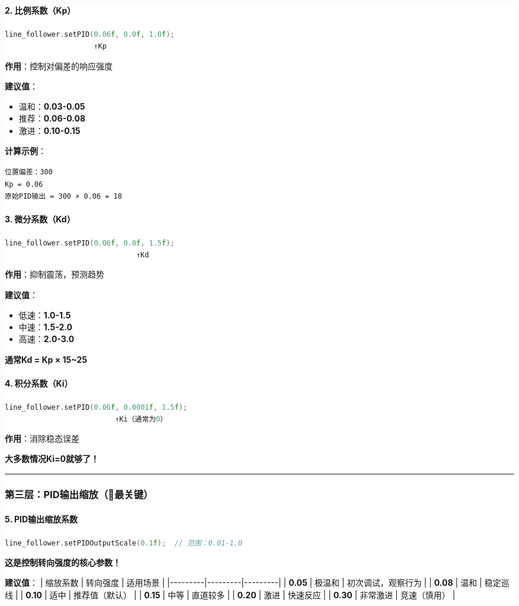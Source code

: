 #### 2. 比例系数（Kp）
```cpp
line_follower.setPID(0.06f, 0.0f, 1.0f);
                     ↑Kp
```

**作用**：控制对偏差的响应强度

**建议值**：
- 温和：**0.03-0.05**
- 推荐：**0.06-0.08**
- 激进：**0.10-0.15**

**计算示例**：
```
位置偏差：300
Kp = 0.06
原始PID输出 = 300 × 0.06 = 18
```

#### 3. 微分系数（Kd）
```cpp
line_follower.setPID(0.06f, 0.0f, 1.5f);
                               ↑Kd
```

**作用**：抑制震荡，预测趋势

**建议值**：
- 低速：**1.0-1.5**
- 中速：**1.5-2.0**
- 高速：**2.0-3.0**

**通常Kd = Kp × 15~25**

#### 4. 积分系数（Ki）
```cpp
line_follower.setPID(0.06f, 0.0001f, 1.5f);
                          ↑Ki（通常为0）
```

**作用**：消除稳态误差

**大多数情况Ki=0就够了！**

---

### 第三层：PID输出缩放（🌟最关键）

#### 5. PID输出缩放系数
```cpp
line_follower.setPIDOutputScale(0.1f);  // 范围：0.01-1.0
```

**这是控制转向强度的核心参数！**

**建议值**：
| 缩放系数 | 转向强度 | 适用场景 |
|---------|---------|---------|
| **0.05** | 极温和 | 初次调试，观察行为 |
| **0.08** | 温和 | 稳定巡线 |
| **0.10** | 适中 | 推荐值（默认） |
| **0.15** | 中等 | 直道较多 |
| **0.20** | 激进 | 快速反应 |
| **0.30** | 非常激进 | 竞速（慎用） |
